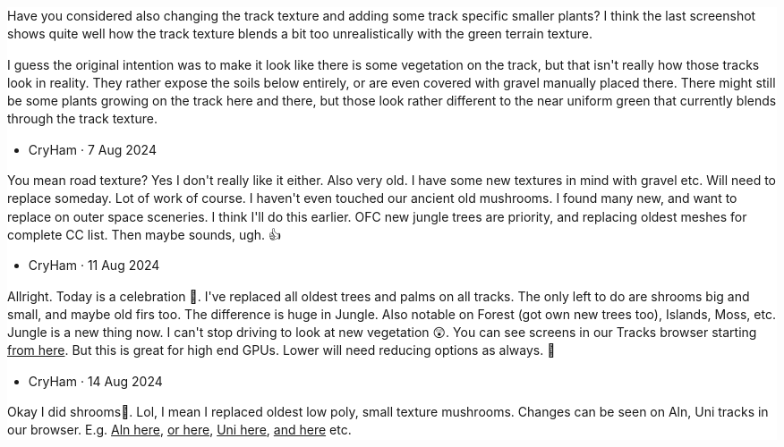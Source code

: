 Have you considered also changing the track texture and adding some track specific smaller plants? I think the last screenshot shows quite well how the track texture blends a bit too unrealistically with the green terrain texture.

I guess the original intention was to make it look like there is some vegetation on the track, but that isn't really how those tracks look in reality. They rather expose the soils below entirely, or are even covered with gravel manually placed there. There might still be some plants growing on the track here and there, but those look rather different to the near uniform green that currently blends through the track texture.

- CryHam · 7 Aug 2024

You mean road texture? Yes I don't really like it either. Also very old. I have some new textures in mind with gravel etc. Will need to replace someday. Lot of work of course.
I haven't even touched our ancient old mushrooms. I found many new, and want to replace on outer space sceneries. I think I'll do this earlier. OFC new jungle trees are priority, and replacing oldest meshes for complete CC list. Then maybe sounds, ugh.
👍

- CryHam · 11 Aug 2024

Allright.
Today is a celebration 🎉.
I've replaced all oldest trees and palms on all tracks.
The only left to do are shrooms big and small, and maybe old firs too.
The difference is huge in Jungle.
Also notable on Forest (got own new trees too), Islands, Moss, etc.
Jungle is a new thing now. I can't stop driving to look at new vegetation 😲.
You can see screens in our Tracks browser starting [from here](https://cryham.org/stuntrally/tracks?id=Jng1-Curly).
But this is great for high end GPUs. Lower will need reducing options as always.
🎉

- CryHam · 14 Aug 2024

Okay I did shrooms🍄. Lol, I mean I replaced oldest low poly, small texture mushrooms.
Changes can be seen on Aln, Uni tracks in our browser. E.g. [Aln here](https://stuntrally.tuxfamily.org/tracks3?id=Aln3-MushroomBeach), [or here](https://stuntrally.tuxfamily.org/tracks3?id=Aln1-AlienBase), [Uni here](https://stuntrally.tuxfamily.org/tracks3?id=Uni3-Cloud), [and here](https://stuntrally.tuxfamily.org/tracks3?id=Uni2-Swirl) etc.
